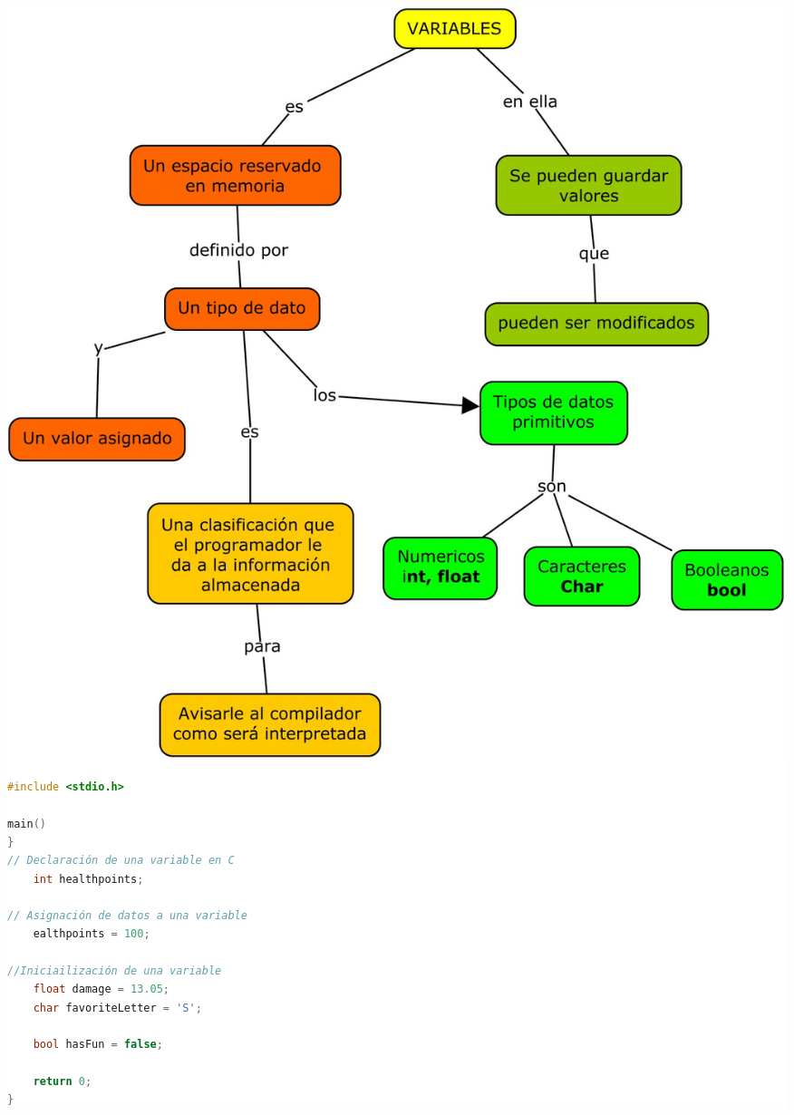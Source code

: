 ![](img/Variables.jpg)

```c
#include <stdio.h>

main()
}
// Declaración de una variable en C
    int healthpoints;

// Asignación de datos a una variable
    ealthpoints = 100;

//Iniciailización de una variable
	float damage = 13.05;
	char favoriteLetter = 'S';

	bool hasFun = false;

	return 0;
}
```